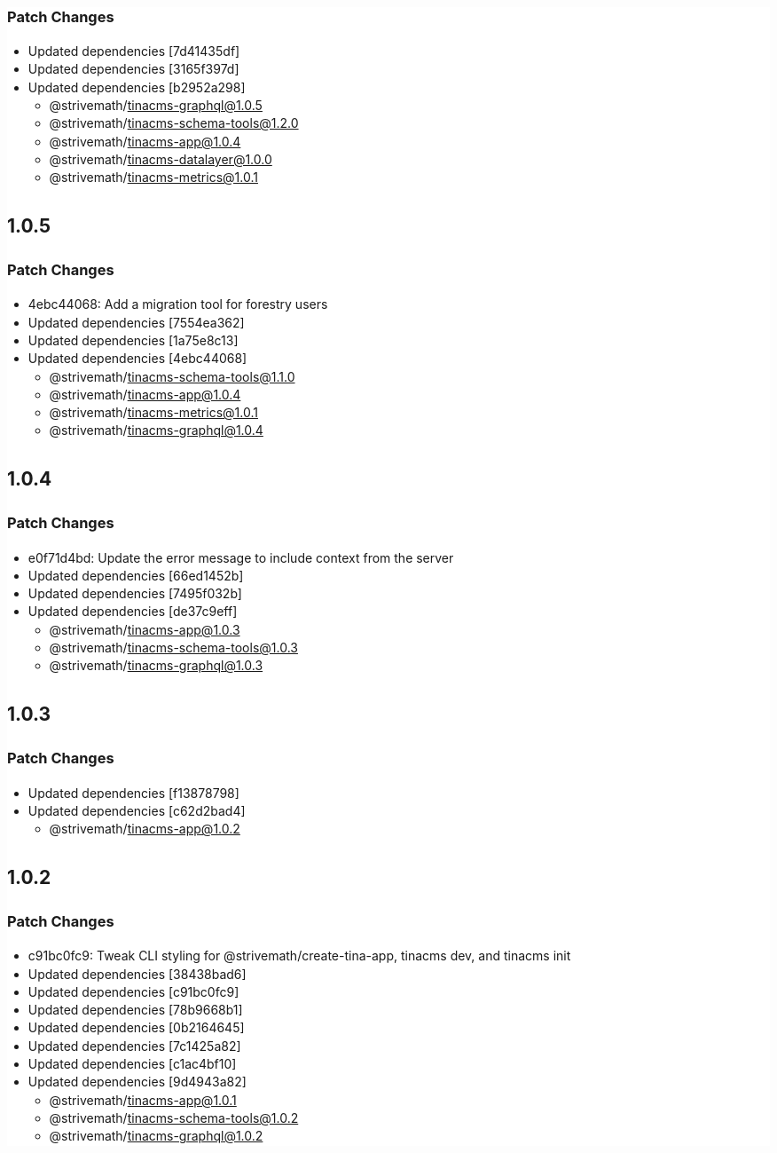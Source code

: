 ### Patch Changes

- Updated dependencies [7d41435df]
- Updated dependencies [3165f397d]
- Updated dependencies [b2952a298]
  - @strivemath/tinacms-graphql@1.0.5
  - @strivemath/tinacms-schema-tools@1.2.0
  - @strivemath/tinacms-app@1.0.4
  - @strivemath/tinacms-datalayer@1.0.0
  - @strivemath/tinacms-metrics@1.0.1

## 1.0.5

### Patch Changes

- 4ebc44068: Add a migration tool for forestry users
- Updated dependencies [7554ea362]
- Updated dependencies [1a75e8c13]
- Updated dependencies [4ebc44068]
  - @strivemath/tinacms-schema-tools@1.1.0
  - @strivemath/tinacms-app@1.0.4
  - @strivemath/tinacms-metrics@1.0.1
  - @strivemath/tinacms-graphql@1.0.4

## 1.0.4

### Patch Changes

- e0f71d4bd: Update the error message to include context from the server
- Updated dependencies [66ed1452b]
- Updated dependencies [7495f032b]
- Updated dependencies [de37c9eff]
  - @strivemath/tinacms-app@1.0.3
  - @strivemath/tinacms-schema-tools@1.0.3
  - @strivemath/tinacms-graphql@1.0.3

## 1.0.3

### Patch Changes

- Updated dependencies [f13878798]
- Updated dependencies [c62d2bad4]
  - @strivemath/tinacms-app@1.0.2

## 1.0.2

### Patch Changes

- c91bc0fc9: Tweak CLI styling for @strivemath/create-tina-app, tinacms dev, and tinacms init
- Updated dependencies [38438bad6]
- Updated dependencies [c91bc0fc9]
- Updated dependencies [78b9668b1]
- Updated dependencies [0b2164645]
- Updated dependencies [7c1425a82]
- Updated dependencies [c1ac4bf10]
- Updated dependencies [9d4943a82]
  - @strivemath/tinacms-app@1.0.1
  - @strivemath/tinacms-schema-tools@1.0.2
  - @strivemath/tinacms-graphql@1.0.2
